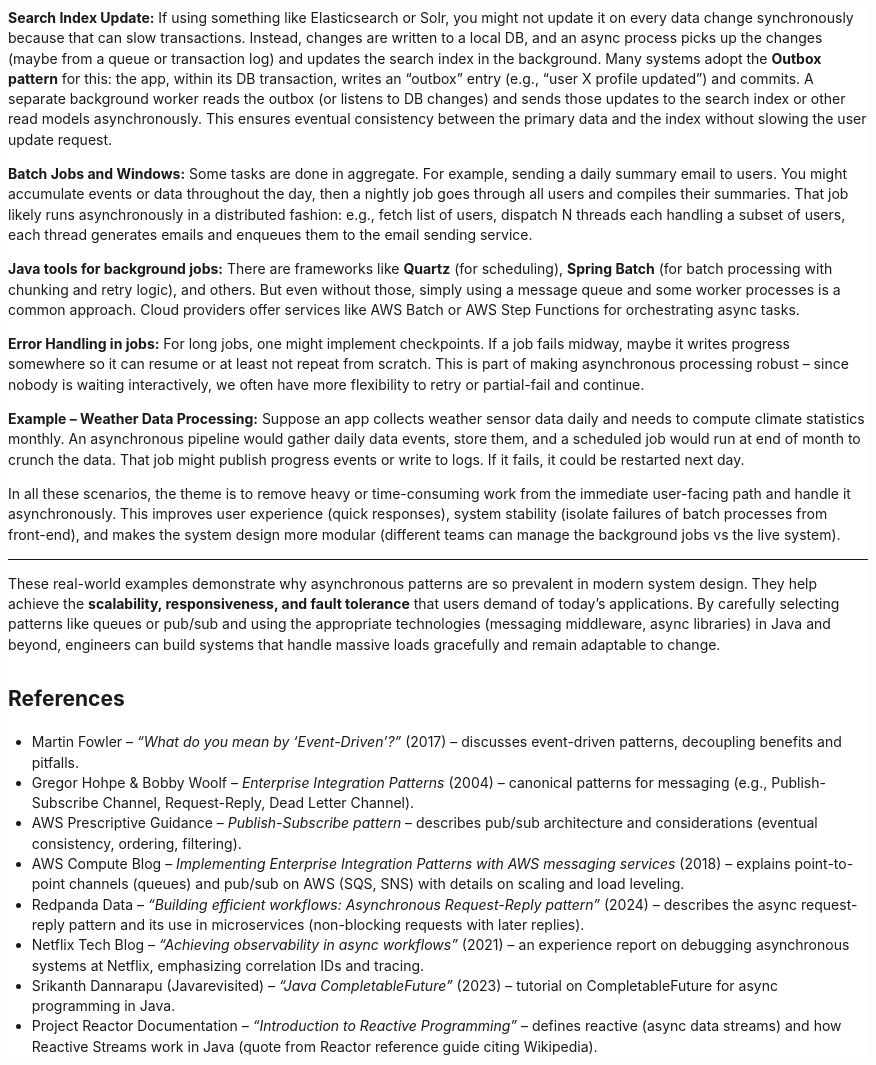 **Search Index Update:** If using something like Elasticsearch or Solr, you might not update it on every data change synchronously because that can slow transactions. Instead, changes are written to a local DB, and an async process picks up the changes (maybe from a queue or transaction log) and updates the search index in the background. Many systems adopt the **Outbox pattern** for this: the app, within its DB transaction, writes an “outbox” entry (e.g., “user X profile updated”) and commits. A separate background worker reads the outbox (or listens to DB changes) and sends those updates to the search index or other read models asynchronously. This ensures eventual consistency between the primary data and the index without slowing the user update request.

**Batch Jobs and Windows:** Some tasks are done in aggregate. For example, sending a daily summary email to users. You might accumulate events or data throughout the day, then a nightly job goes through all users and compiles their summaries. That job likely runs asynchronously in a distributed fashion: e.g., fetch list of users, dispatch N threads each handling a subset of users, each thread generates emails and enqueues them to the email sending service.

**Java tools for background jobs:** There are frameworks like **Quartz** (for scheduling), **Spring Batch** (for batch processing with chunking and retry logic), and others. But even without those, simply using a message queue and some worker processes is a common approach. Cloud providers offer services like AWS Batch or AWS Step Functions for orchestrating async tasks.

**Error Handling in jobs:** For long jobs, one might implement checkpoints. If a job fails midway, maybe it writes progress somewhere so it can resume or at least not repeat from scratch. This is part of making asynchronous processing robust – since nobody is waiting interactively, we often have more flexibility to retry or partial-fail and continue.

**Example – Weather Data Processing:** Suppose an app collects weather sensor data daily and needs to compute climate statistics monthly. An asynchronous pipeline would gather daily data events, store them, and a scheduled job would run at end of month to crunch the data. That job might publish progress events or write to logs. If it fails, it could be restarted next day.

In all these scenarios, the theme is to remove heavy or time-consuming work from the immediate user-facing path and handle it asynchronously. This improves user experience (quick responses), system stability (isolate failures of batch processes from front-end), and makes the system design more modular (different teams can manage the background jobs vs the live system).

---

These real-world examples demonstrate why asynchronous patterns are so prevalent in modern system design. They help achieve the **scalability, responsiveness, and fault tolerance** that users demand of today’s applications. By carefully selecting patterns like queues or pub/sub and using the appropriate technologies (messaging middleware, async libraries) in Java and beyond, engineers can build systems that handle massive loads gracefully and remain adaptable to change.

## References

* Martin Fowler – *“What do you mean by ‘Event-Driven’?”* (2017) – discusses event-driven patterns, decoupling benefits and pitfalls.
* Gregor Hohpe & Bobby Woolf – *Enterprise Integration Patterns* (2004) – canonical patterns for messaging (e.g., Publish-Subscribe Channel, Request-Reply, Dead Letter Channel).
* AWS Prescriptive Guidance – *Publish-Subscribe pattern* – describes pub/sub architecture and considerations (eventual consistency, ordering, filtering).
* AWS Compute Blog – *Implementing Enterprise Integration Patterns with AWS messaging services* (2018) – explains point-to-point channels (queues) and pub/sub on AWS (SQS, SNS) with details on scaling and load leveling.
* Redpanda Data – *“Building efficient workflows: Asynchronous Request-Reply pattern”* (2024) – describes the async request-reply pattern and its use in microservices (non-blocking requests with later replies).
* Netflix Tech Blog – *“Achieving observability in async workflows”* (2021) – an experience report on debugging asynchronous systems at Netflix, emphasizing correlation IDs and tracing.
* Srikanth Dannarapu (Javarevisited) – *“Java CompletableFuture”* (2023) – tutorial on CompletableFuture for async programming in Java.
* Project Reactor Documentation – *“Introduction to Reactive Programming”* – defines reactive (async data streams) and how Reactive Streams work in Java (quote from Reactor reference guide citing Wikipedia).